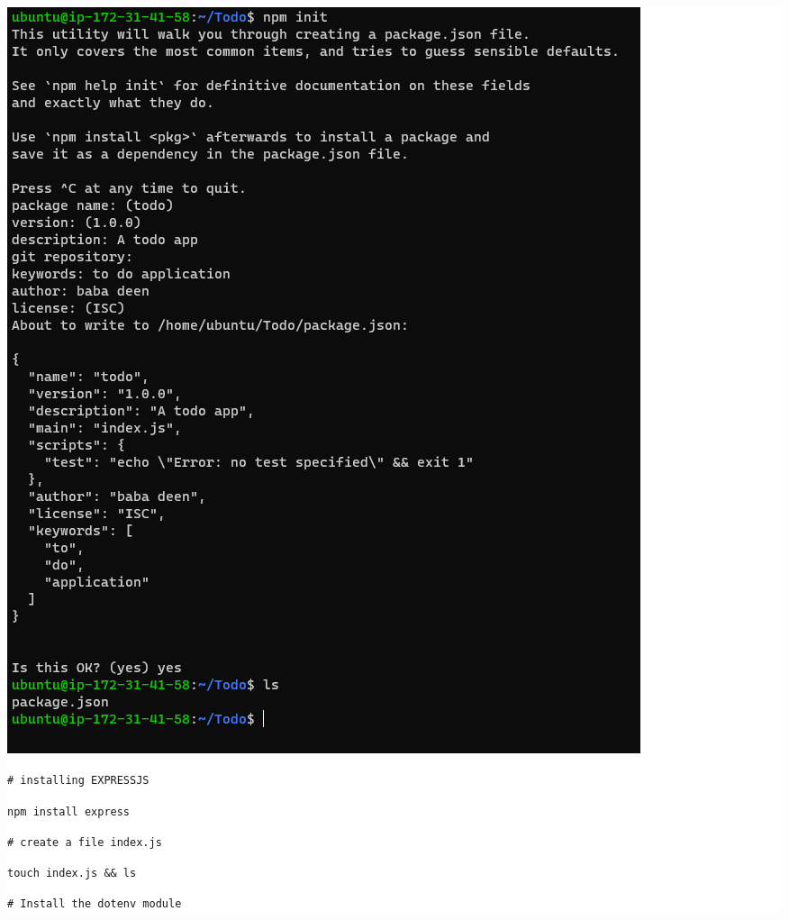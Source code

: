 ![npm init output image](./images/project-3-image-2-npm-init-output.PNG)

` # installing EXPRESSJS `

` npm install express `

` # create a file index.js ` 

` touch index.js && ls `

` # Install the dotenv module `
